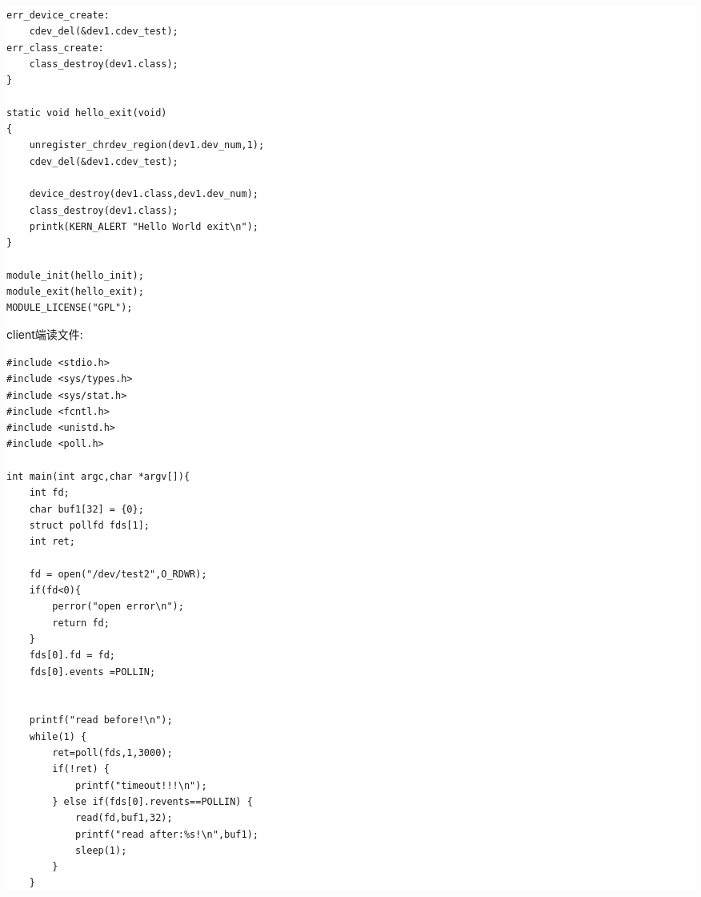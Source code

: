 	err_device_create:
		cdev_del(&dev1.cdev_test);
	err_class_create:
		class_destroy(dev1.class);
	}
	
	static void hello_exit(void)
	{
		unregister_chrdev_region(dev1.dev_num,1);
		cdev_del(&dev1.cdev_test);
		
		device_destroy(dev1.class,dev1.dev_num);
		class_destroy(dev1.class);
		printk(KERN_ALERT "Hello World exit\n");
	}
	
	module_init(hello_init);
	module_exit(hello_exit);
	MODULE_LICENSE("GPL");

client端读文件:

	#include <stdio.h>
	#include <sys/types.h>
	#include <sys/stat.h>
	#include <fcntl.h>
	#include <unistd.h>
	#include <poll.h>
	
	int main(int argc,char *argv[]){
		int fd;
		char buf1[32] = {0};
		struct pollfd fds[1];
		int ret;
	
		fd = open("/dev/test2",O_RDWR);
		if(fd<0){
			perror("open error\n");
			return fd;
		}
		fds[0].fd = fd;
		fds[0].events =POLLIN;
	
	
		printf("read before!\n");
		while(1) {
			ret=poll(fds,1,3000);
			if(!ret) {
				printf("timeout!!!\n");
			} else if(fds[0].revents==POLLIN) {
				read(fd,buf1,32);
				printf("read after:%s!\n",buf1);
				sleep(1);
			}
		}
	